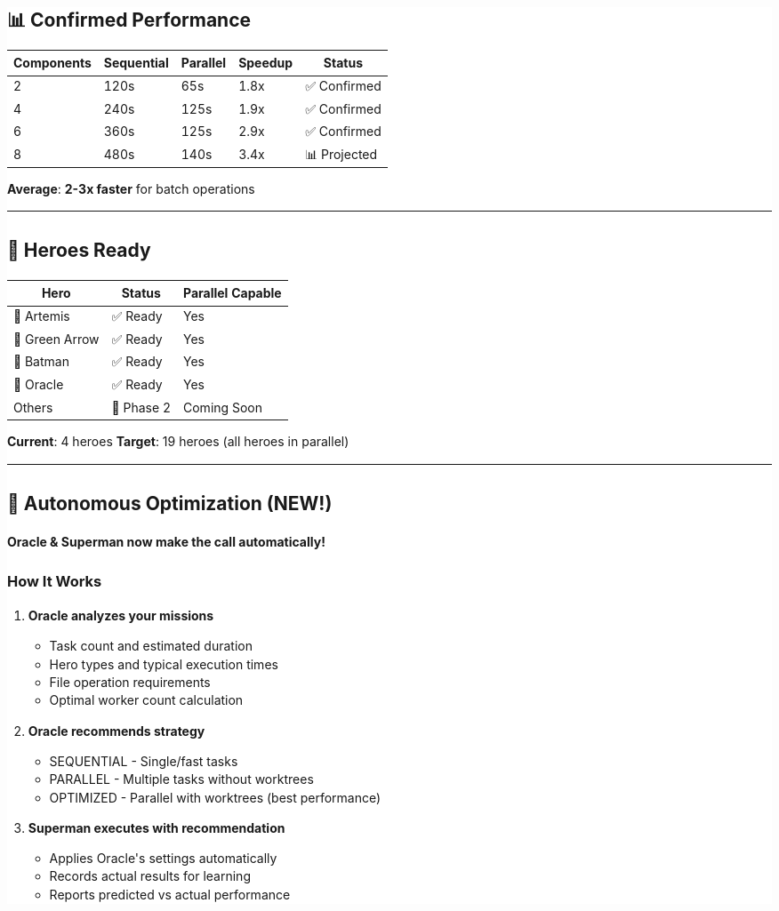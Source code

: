 ## 📊 Confirmed Performance

| Components | Sequential | Parallel | Speedup | Status |
|-----------|-----------|----------|---------|--------|
| 2         | 120s      | 65s      | 1.8x    | ✅ Confirmed |
| 4         | 240s      | 125s     | 1.9x    | ✅ Confirmed |
| 6         | 360s      | 125s     | 2.9x    | ✅ Confirmed |
| 8         | 480s      | 140s     | 3.4x    | 📊 Projected |

**Average**: **2-3x faster** for batch operations

---

## 🦸 Heroes Ready

| Hero | Status | Parallel Capable |
|------|--------|------------------|
| 🎨 Artemis | ✅ Ready | Yes |
| 🎯 Green Arrow | ✅ Ready | Yes |
| 🦇 Batman | ✅ Ready | Yes |
| 🔮 Oracle | ✅ Ready | Yes |
| Others | 🔄 Phase 2 | Coming Soon |

**Current**: 4 heroes
**Target**: 19 heroes (all heroes in parallel)

---

## 🔮 Autonomous Optimization (NEW!)

**Oracle & Superman now make the call automatically!**

### How It Works

1. **Oracle analyzes your missions**
   - Task count and estimated duration
   - Hero types and typical execution times
   - File operation requirements
   - Optimal worker count calculation

2. **Oracle recommends strategy**
   - SEQUENTIAL - Single/fast tasks
   - PARALLEL - Multiple tasks without worktrees
   - OPTIMIZED - Parallel with worktrees (best performance)

3. **Superman executes with recommendation**
   - Applies Oracle's settings automatically
   - Records actual results for learning
   - Reports predicted vs actual performance
